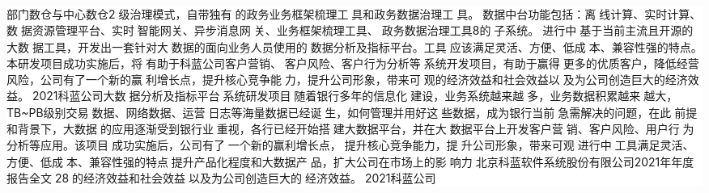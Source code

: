 部门数仓与中心数仓2
级治理模式，自带独有
的政务业务框架梳理工
具和政务数据治理工
具。
数据中台功能包括：离
线计算、实时计算、数
据资源管理平台、实时
智能网关、异步消息网
关、业务框架梳理工具、
政务数据治理工具8的
子系统。
进行中
基于当前主流且开源的大数
据工具，开发出一套针对大
数据的面向业务人员使用的
数据分析及指标平台。工具
应该满足灵活、方便、低成
本、兼容性强的特点。本研发项目成功实施后，将
有助于科蓝公司客户营销、
客户风险、客户行为分析等
系统开发项目，有助于赢得
更多的优质客户，降低经营
风险，公司有了一个新的赢
利增长点，提升核心竞争能
力，提升公司形象，带来可
观的经济效益和社会效益以
及为公司创造巨大的经济效
益。
2021科蓝公司大数
据分析及指标平台
系统研发项目
随着银行多年的信息化
建设，业务系统越来越
多，业务数据积累越来
越大，TB~PB级别交易
数据、网络数据、运营
日志等海量数据已经诞
生，如何管理并用好这
些数据，成为银行当前
急需解决的问题，在此
前提和背景下，大数据
的应用逐渐受到银行业
重视，各行已经开始搭
建大数据平台，并在大
数据平台上开发客户营
销、客户风险、用户行
为分析等应用。该项目
成功实施后，公司有了
一个新的赢利增长点，
提升核心竞争能力，提
升公司形象，带来可观
进行中
工具满足灵活、方便、低成
本、兼容性强的特点
提升产品化程度和大数据产
品，扩大公司在市场上的影
响力
北京科蓝软件系统股份有限公司2021年年度报告全文
28
的经济效益和社会效益
以及为公司创造巨大的
经济效益。
2021科蓝公司